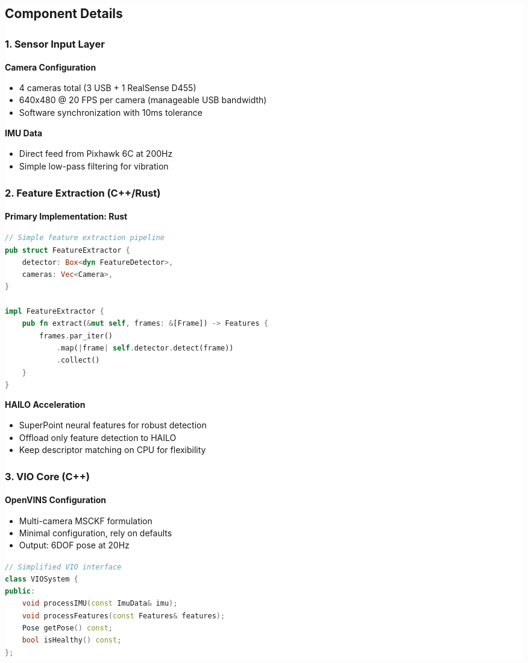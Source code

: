 ## Component Details

### 1. Sensor Input Layer

**Camera Configuration**
- 4 cameras total (3 USB + 1 RealSense D455)
- 640x480 @ 20 FPS per camera (manageable USB bandwidth)
- Software synchronization with 10ms tolerance

**IMU Data**
- Direct feed from Pixhawk 6C at 200Hz
- Simple low-pass filtering for vibration

### 2. Feature Extraction (C++/Rust)

**Primary Implementation: Rust**
```rust
// Simple feature extraction pipeline
pub struct FeatureExtractor {
    detector: Box<dyn FeatureDetector>,
    cameras: Vec<Camera>,
}

impl FeatureExtractor {
    pub fn extract(&mut self, frames: &[Frame]) -> Features {
        frames.par_iter()
            .map(|frame| self.detector.detect(frame))
            .collect()
    }
}
```

**HAILO Acceleration**
- SuperPoint neural features for robust detection
- Offload only feature detection to HAILO
- Keep descriptor matching on CPU for flexibility

### 3. VIO Core (C++)

**OpenVINS Configuration**
- Multi-camera MSCKF formulation
- Minimal configuration, rely on defaults
- Output: 6DOF pose at 20Hz

```cpp
// Simplified VIO interface
class VIOSystem {
public:
    void processIMU(const ImuData& imu);
    void processFeatures(const Features& features);
    Pose getPose() const;
    bool isHealthy() const;
};
```
